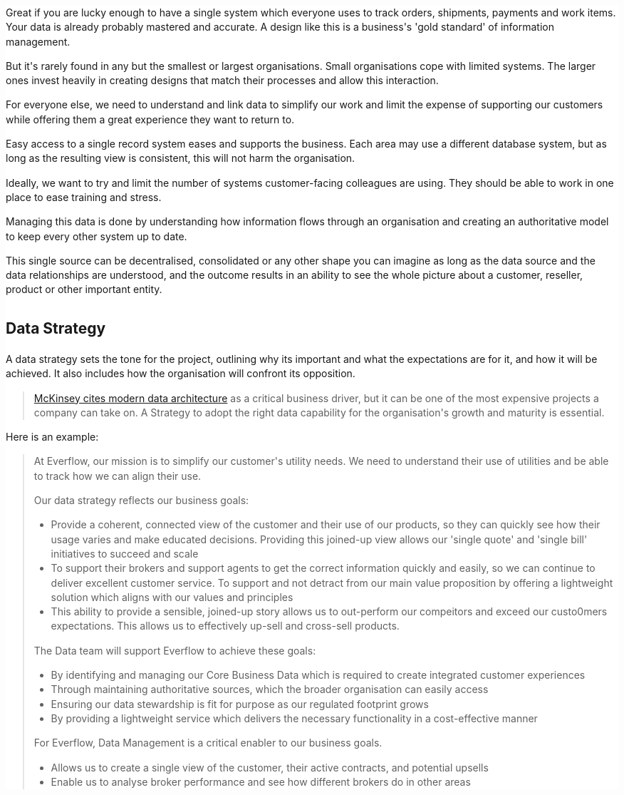 Great if you are lucky enough to have a single system which everyone uses to track orders, shipments, payments and work items. Your data is already probably mastered and accurate. A design like this is a business's 'gold standard' of information management.

But it's rarely found in any but the smallest or largest organisations. Small organisations cope with limited systems. The larger ones invest heavily in creating designs that match their processes and allow this interaction.

For everyone else, we need to understand and link data to simplify our work and limit the expense of supporting our customers while offering them a great experience they want to return to.

Easy access to a single record system eases and supports the business. Each area may use a different database system, but as long as the resulting view is consistent, this will not harm the organisation.

Ideally, we want to try and limit the number of systems customer-facing colleagues are using. They should be able to work in one place to ease training and stress.

Managing this data is done by understanding how information flows through an organisation and creating an authoritative model to keep every other system up to date.

This single source can be decentralised, consolidated or any other shape you can imagine as long as the data source and the data relationships are understood, and the outcome results in an ability to see the whole picture about a customer, reseller, product or other important entity.

## Data Strategy

A data strategy sets the tone for the project, outlining why its important and what the expectations are for it, and how it will be achieved. It also includes how the organisation will confront its opposition.

>[McKinsey cites modern data architecture](https://www.mckinsey.com/capabilities/mckinsey-digital/our-insights/how-to-build-a-data-architecture-to-drive-innovation-today-and-tomorrow) as a critical business driver, but it can be one of the most expensive projects a company can take on. A Strategy to adopt the right data capability for the organisation's growth and maturity is essential.

Here is an example:

> At Everflow, our mission is to simplify our customer's utility needs. We need to understand their use of utilities and be able to track how we can align their use.
>
> Our data strategy reflects our business goals:
>
> * Provide a coherent, connected view of the customer and their use of our products, so they can quickly see how their usage varies and make educated decisions. Providing this joined-up view allows our 'single quote' and 'single bill' initiatives to succeed and scale
> * To support their brokers and support agents to get the correct information quickly and easily, so we can continue to deliver excellent customer service.
To support and not detract from our main value proposition by offering a lightweight solution which aligns with our values and principles
> * This ability to provide a sensible, joined-up story allows us to out-perform our compeitors and exceed our custo0mers expectations. This allows us to effectively up-sell and cross-sell products.
>
>The Data team will support Everflow to achieve these goals:
>
> * By identifying and managing our Core Business Data which is required to create integrated customer experiences
> * Through maintaining authoritative sources, which the broader organisation can easily access
> * Ensuring our data stewardship is fit for purpose as our regulated footprint grows
> * By providing a lightweight service which delivers the necessary functionality in a cost-effective manner
>
>For Everflow, Data Management is a critical enabler to our business goals.
>
> * Allows us to create a single view of the customer, their active contracts, and potential upsells
> * Enable us to analyse broker performance and see how different brokers do in other areas